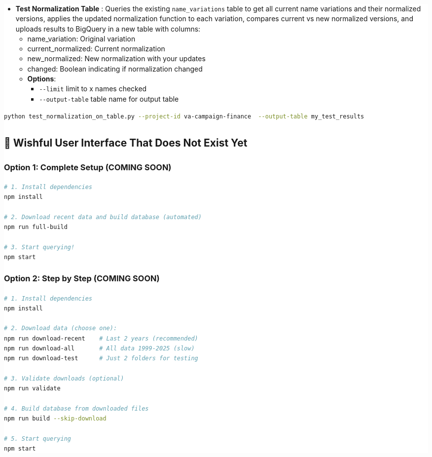 ```bash

```
 * **Test Normalization Table** : Queries the existing `name_variations` table to get all current name
  variations and their normalized versions, applies the updated normalization function to each variation, compares current vs new normalized versions, and uploads results to BigQuery in a new table with columns:
    - name_variation: Original variation
    - current_normalized: Current normalization
    - new_normalized: New normalization with your updates
    - changed: Boolean indicating if normalization changed
   * **Options**: 
     * `--limit` limit to x names checked
     * `--output-table` table name for output table
```bash
python test_normalization_on_table.py --project-id va-campaign-finance  --output-table my_test_results

```


## 🎯 Wishful User Interface That Does Not Exist Yet

### Option 1: Complete Setup (COMING SOON)

```bash
# 1. Install dependencies
npm install

# 2. Download recent data and build database (automated)
npm run full-build

# 3. Start querying!
npm start
```

### Option 2: Step by Step (COMING SOON)
```bash
# 1. Install dependencies
npm install

# 2. Download data (choose one):
npm run download-recent    # Last 2 years (recommended)
npm run download-all       # All data 1999-2025 (slow)
npm run download-test      # Just 2 folders for testing

# 3. Validate downloads (optional)
npm run validate

# 4. Build database from downloaded files
npm run build --skip-download

# 5. Start querying
npm start
```
